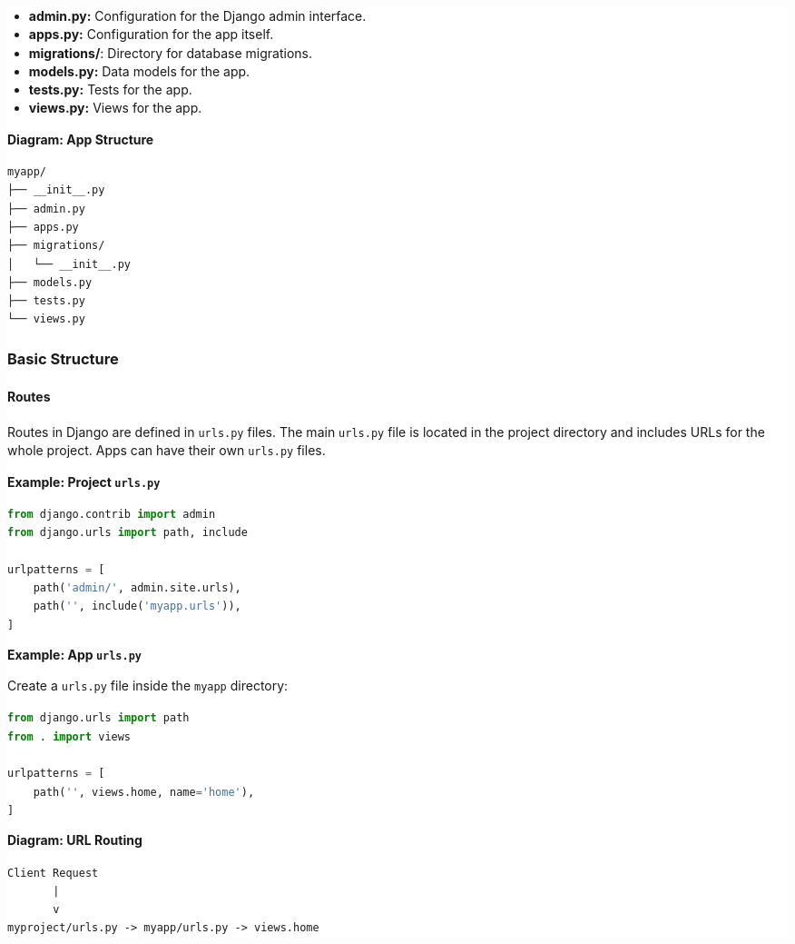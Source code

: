 - **admin.py:** Configuration for the Django admin interface.
- **apps.py:** Configuration for the app itself.
- **migrations/**: Directory for database migrations.
- **models.py:** Data models for the app.
- **tests.py:** Tests for the app.
- **views.py:** Views for the app.

**Diagram: App Structure**

```plaintext
myapp/
├── __init__.py
├── admin.py
├── apps.py
├── migrations/
│   └── __init__.py
├── models.py
├── tests.py
└── views.py
```

### Basic Structure

#### Routes

Routes in Django are defined in `urls.py` files. The main `urls.py` file is located in the project directory and includes URLs for the whole project. Apps can have their own `urls.py` files.

**Example: Project `urls.py`**

```python
from django.contrib import admin
from django.urls import path, include

urlpatterns = [
    path('admin/', admin.site.urls),
    path('', include('myapp.urls')),
]
```

**Example: App `urls.py`**

Create a `urls.py` file inside the `myapp` directory:

```python
from django.urls import path
from . import views

urlpatterns = [
    path('', views.home, name='home'),
]
```

**Diagram: URL Routing**

```plaintext
Client Request
       |
       v
myproject/urls.py -> myapp/urls.py -> views.home
```
